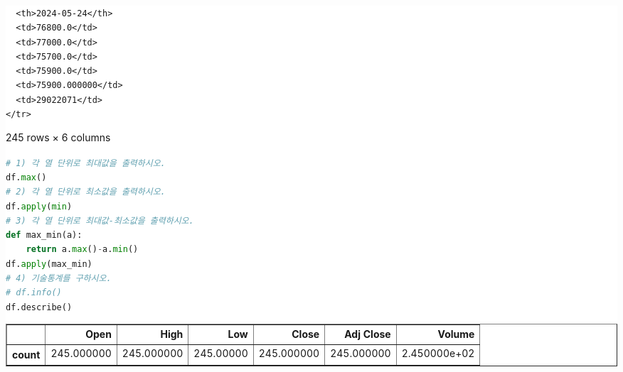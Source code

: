       <th>2024-05-24</th>
      <td>76800.0</td>
      <td>77000.0</td>
      <td>75700.0</td>
      <td>75900.0</td>
      <td>75900.000000</td>
      <td>29022071</td>
    </tr>
  </tbody>
</table>
<p>245 rows × 6 columns</p>
</div>




```python
# 1) 각 열 단위로 최대값을 출력하시오.
df.max()
# 2) 각 열 단위로 최소값을 출력하시오.
df.apply(min)
# 3) 각 열 단위로 최대값-최소값을 출력하시오.
def max_min(a):
    return a.max()-a.min()
df.apply(max_min)
# 4) 기술통계를 구하시오.
# df.info()
df.describe()
```




<div>
<style scoped>
    .dataframe tbody tr th:only-of-type {
        vertical-align: middle;
    }

    .dataframe tbody tr th {
        vertical-align: top;
    }

    .dataframe thead th {
        text-align: right;
    }
</style>
<table border="1" class="dataframe">
  <thead>
    <tr style="text-align: right;">
      <th></th>
      <th>Open</th>
      <th>High</th>
      <th>Low</th>
      <th>Close</th>
      <th>Adj Close</th>
      <th>Volume</th>
    </tr>
  </thead>
  <tbody>
    <tr>
      <th>count</th>
      <td>245.000000</td>
      <td>245.000000</td>
      <td>245.00000</td>
      <td>245.000000</td>
      <td>245.000000</td>
      <td>2.450000e+02</td>